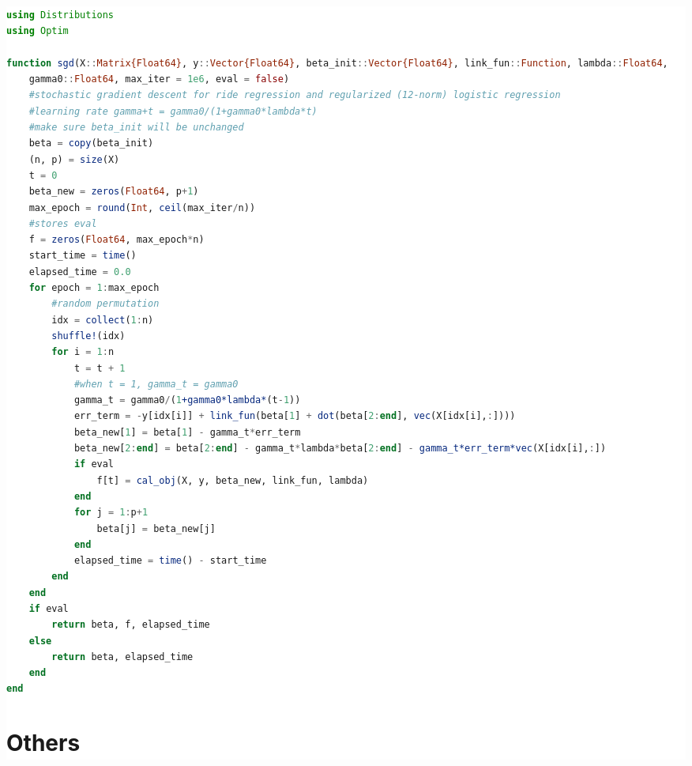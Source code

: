 
```julia
using Distributions
using Optim

function sgd(X::Matrix{Float64}, y::Vector{Float64}, beta_init::Vector{Float64}, link_fun::Function, lambda::Float64,
    gamma0::Float64, max_iter = 1e6, eval = false)
    #stochastic gradient descent for ride regression and regularized (12-norm) logistic regression
    #learning rate gamma+t = gamma0/(1+gamma0*lambda*t)
    #make sure beta_init will be unchanged
    beta = copy(beta_init)
    (n, p) = size(X)
    t = 0
    beta_new = zeros(Float64, p+1)
    max_epoch = round(Int, ceil(max_iter/n))
    #stores eval
    f = zeros(Float64, max_epoch*n)
    start_time = time()
    elapsed_time = 0.0
    for epoch = 1:max_epoch
        #random permutation
        idx = collect(1:n)
        shuffle!(idx)
        for i = 1:n
            t = t + 1
            #when t = 1, gamma_t = gamma0
            gamma_t = gamma0/(1+gamma0*lambda*(t-1))
            err_term = -y[idx[i]] + link_fun(beta[1] + dot(beta[2:end], vec(X[idx[i],:])))
            beta_new[1] = beta[1] - gamma_t*err_term
            beta_new[2:end] = beta[2:end] - gamma_t*lambda*beta[2:end] - gamma_t*err_term*vec(X[idx[i],:])
            if eval
                f[t] = cal_obj(X, y, beta_new, link_fun, lambda)
            end
            for j = 1:p+1
                beta[j] = beta_new[j]
            end
            elapsed_time = time() - start_time
        end
    end
    if eval
        return beta, f, elapsed_time
    else
        return beta, elapsed_time
    end
end
```


Others
===
